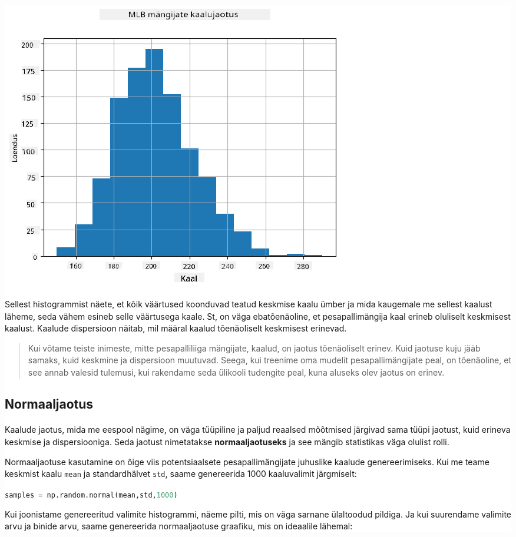 ![Päriselu andmete histogramm](../../../../translated_images/weight-histogram.bfd00caf7fc30b145b21e862dba7def41c75635d5280de25d840dd7f0b00545e.et.png)

Sellest histogrammist näete, et kõik väärtused koonduvad teatud keskmise kaalu ümber ja mida kaugemale me sellest kaalust läheme, seda vähem esineb selle väärtusega kaale. St, on väga ebatõenäoline, et pesapallimängija kaal erineb oluliselt keskmisest kaalust. Kaalude dispersioon näitab, mil määral kaalud tõenäoliselt keskmisest erinevad.

> Kui võtame teiste inimeste, mitte pesapalliliiga mängijate, kaalud, on jaotus tõenäoliselt erinev. Kuid jaotuse kuju jääb samaks, kuid keskmine ja dispersioon muutuvad. Seega, kui treenime oma mudelit pesapallimängijate peal, on tõenäoline, et see annab valesid tulemusi, kui rakendame seda ülikooli tudengite peal, kuna aluseks olev jaotus on erinev.
## Normaaljaotus

Kaalude jaotus, mida me eespool nägime, on väga tüüpiline ja paljud reaalsed mõõtmised järgivad sama tüüpi jaotust, kuid erineva keskmise ja dispersiooniga. Seda jaotust nimetatakse **normaaljaotuseks** ja see mängib statistikas väga olulist rolli.

Normaaljaotuse kasutamine on õige viis potentsiaalsete pesapallimängijate juhuslike kaalude genereerimiseks. Kui me teame keskmist kaalu `mean` ja standardhälvet `std`, saame genereerida 1000 kaaluvalimit järgmiselt:
```python
samples = np.random.normal(mean,std,1000)
``` 

Kui joonistame genereeritud valimite histogrammi, näeme pilti, mis on väga sarnane ülaltoodud pildiga. Ja kui suurendame valimite arvu ja binide arvu, saame genereerida normaaljaotuse graafiku, mis on ideaalile lähemal:
